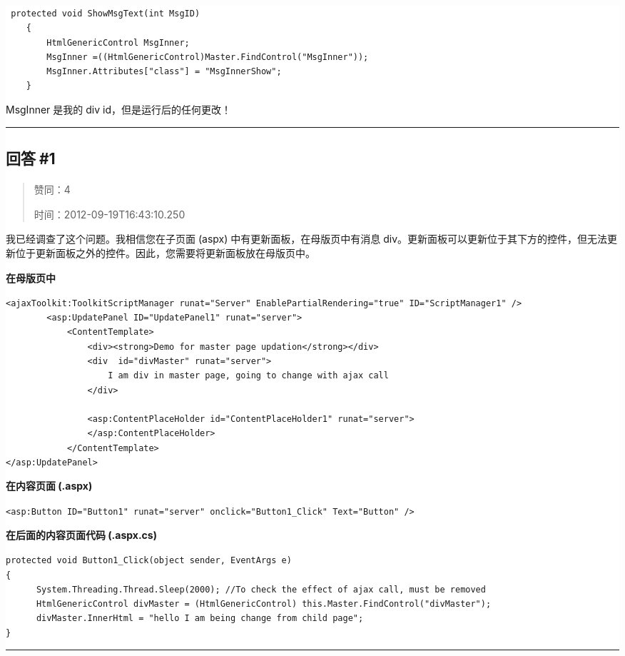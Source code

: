 ```
 protected void ShowMsgText(int MsgID)
    {
        HtmlGenericControl MsgInner;
        MsgInner =((HtmlGenericControl)Master.FindControl("MsgInner"));
        MsgInner.Attributes["class"] = "MsgInnerShow";
    } 
```

MsgInner 是我的 div id，但是运行后的任何更改！

* * *

## 回答 #1

> 赞同：4
> 
> 时间：2012-09-19T16:43:10.250

我已经调查了这个问题。我相信您在子页面 (aspx) 中有更新面板，在母版页中有消息 div。更新面板可以更新位于其下方的控件，但无法更新位于更新面板之外的控件。因此，您需要将更新面板放在母版页中。

**在母版页中**

```
<ajaxToolkit:ToolkitScriptManager runat="Server" EnablePartialRendering="true" ID="ScriptManager1" />
        <asp:UpdatePanel ID="UpdatePanel1" runat="server">
            <ContentTemplate>              
                <div><strong>Demo for master page updation</strong></div>
                <div  id="divMaster" runat="server">
                    I am div in master page, going to change with ajax call
                </div>            

                <asp:ContentPlaceHolder id="ContentPlaceHolder1" runat="server">
                </asp:ContentPlaceHolder>
            </ContentTemplate>
</asp:UpdatePanel> 
```

**在内容页面 (.aspx)**

```
<asp:Button ID="Button1" runat="server" onclick="Button1_Click" Text="Button" /> 
```

**在后面的内容页面代码 (.aspx.cs)**

```
protected void Button1_Click(object sender, EventArgs e)
{
      System.Threading.Thread.Sleep(2000); //To check the effect of ajax call, must be removed
      HtmlGenericControl divMaster = (HtmlGenericControl) this.Master.FindControl("divMaster");
      divMaster.InnerHtml = "hello I am being change from child page";
} 
```

* * *
